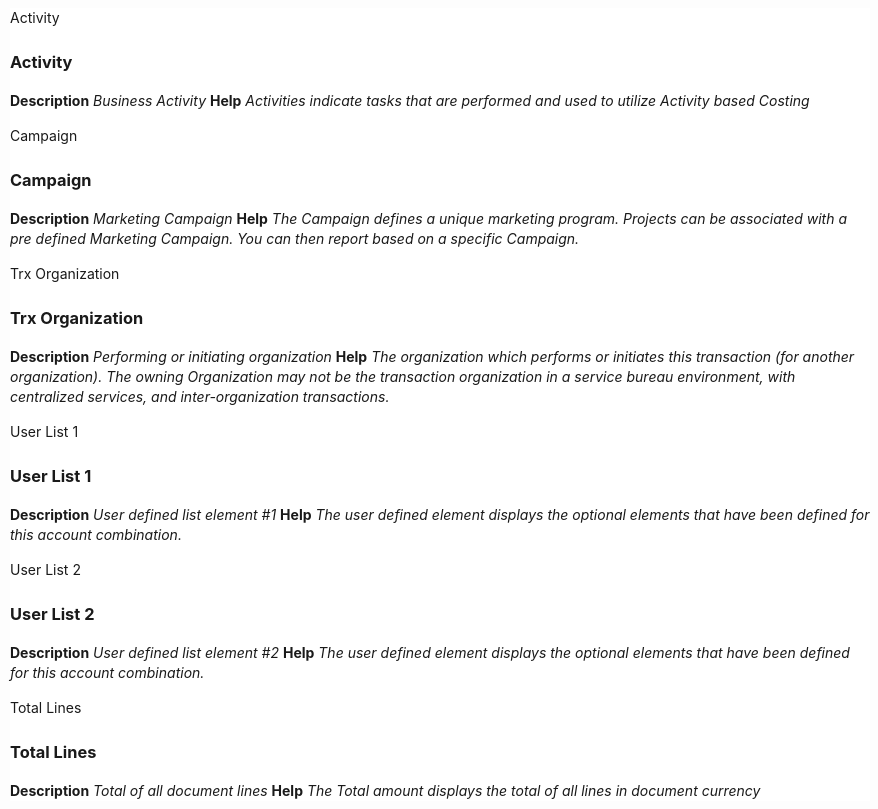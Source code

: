 Activity
### Activity

**Description**
 *Business Activity*
**Help**
 *Activities indicate tasks that are performed and used to utilize Activity based Costing*

Campaign
### Campaign

**Description**
 *Marketing Campaign*
**Help**
 *The Campaign defines a unique marketing program.  Projects can be associated with a pre defined Marketing Campaign.  You can then report based on a specific Campaign.*

Trx Organization
### Trx Organization

**Description**
 *Performing or initiating organization*
**Help**
 *The organization which performs or initiates this transaction (for another organization).  The owning Organization may not be the transaction organization in a service bureau environment, with centralized services, and inter-organization transactions.*

User List 1
### User List 1

**Description**
 *User defined list element #1*
**Help**
 *The user defined element displays the optional elements that have been defined for this account combination.*

User List 2
### User List 2

**Description**
 *User defined list element #2*
**Help**
 *The user defined element displays the optional elements that have been defined for this account combination.*

Total Lines
### Total Lines

**Description**
 *Total of all document lines*
**Help**
 *The Total amount displays the total of all lines in document currency*
